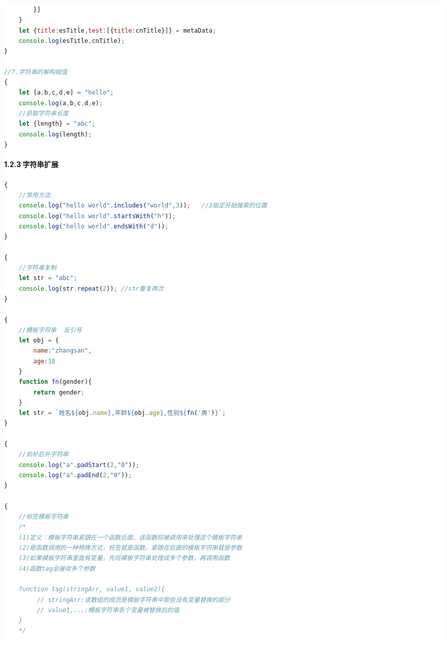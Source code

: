 ```javascript
        }]
    }
    let {title:esTitle,test:[{title:cnTitle}]} = metaData;
    console.log(esTitle,cnTitle);
}

//7.字符串的解构赋值
{
    let [a,b,c,d,e] = "hello";
    console.log(a,b,c,d,e);
    //获取字符串长度
    let {length} = "abc";
    console.log(length);
}
```

#### 1.2.3 字符串扩展

```javascript
{
    //常用方法
    console.log("hello world".includes("world",3));   //3指定开始搜索的位置
    console.log("hello world".startsWith("h"));
    console.log("hello world".endsWith("d"));
}

{
    //字符串复制
    let str = "abc";
    console.log(str.repeat(2)); //str重复两次
}

{
	//模板字符串  反引号
    let obj = {
        name:"zhangsan",
        age:18
    }
    function fn(gender){
        return gender;
    }
    let str = `姓名${obj.name},年龄${obj.age},性别${fn('男')}`;
}

{
    //前补后补字符串
    console.log("a".padStart(2,"0"));
    console.log("a".padEnd(2,"0"));
}

{
    //标签模板字符串
    /*
    (1)定义：模板字符串紧跟在一个函数后面，该函数将被调用来处理这个模板字符串
    (2)是函数调用的一种特殊方式，标签就是函数，紧跟在后面的模板字符串就是参数
    (3)如果模板字符串里面有变量，先将模板字符串处理成多个参数，再调用函数
    (4)函数tag会接收多个参数
    
    function tag(stringArr, value1, value2){
         // stringArr:该数组的成员是模板字符串中那些没有变量替换的部分
         // value1,...:模板字符串各个变量被替换后的值
    }
    */
    
```